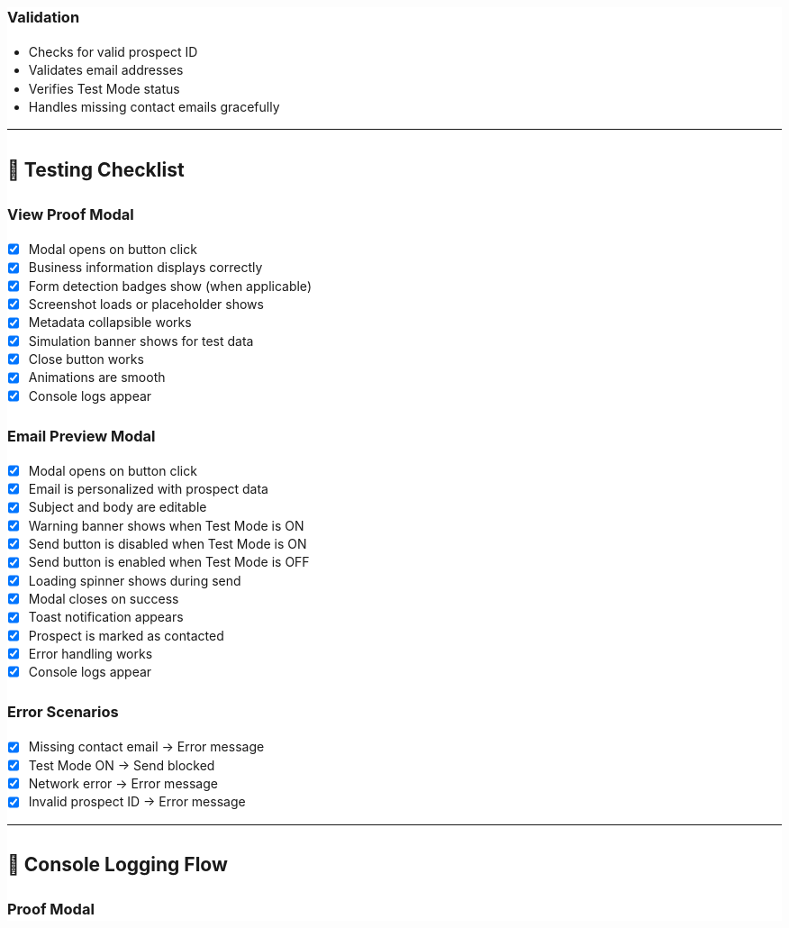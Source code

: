 ### Validation

- Checks for valid prospect ID
- Validates email addresses
- Verifies Test Mode status
- Handles missing contact emails gracefully

---

## 🧪 Testing Checklist

### View Proof Modal

- [x] Modal opens on button click
- [x] Business information displays correctly
- [x] Form detection badges show (when applicable)
- [x] Screenshot loads or placeholder shows
- [x] Metadata collapsible works
- [x] Simulation banner shows for test data
- [x] Close button works
- [x] Animations are smooth
- [x] Console logs appear

### Email Preview Modal

- [x] Modal opens on button click
- [x] Email is personalized with prospect data
- [x] Subject and body are editable
- [x] Warning banner shows when Test Mode is ON
- [x] Send button is disabled when Test Mode is ON
- [x] Send button is enabled when Test Mode is OFF
- [x] Loading spinner shows during send
- [x] Modal closes on success
- [x] Toast notification appears
- [x] Prospect is marked as contacted
- [x] Error handling works
- [x] Console logs appear

### Error Scenarios

- [x] Missing contact email → Error message
- [x] Test Mode ON → Send blocked
- [x] Network error → Error message
- [x] Invalid prospect ID → Error message

---

## 📝 Console Logging Flow

### Proof Modal
